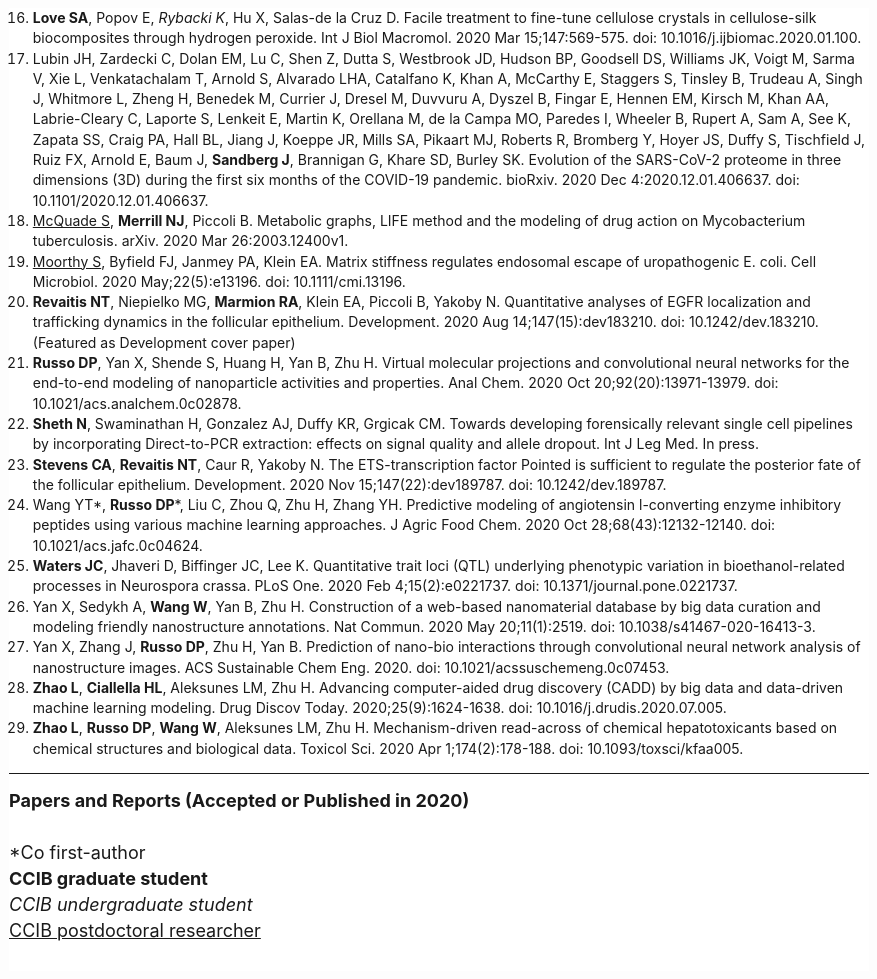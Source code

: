 16.	<b>Love SA</b>, Popov E, <i>Rybacki K</i>, Hu X, Salas-de la Cruz D. Facile treatment to fine-tune cellulose crystals in cellulose-silk biocomposites through hydrogen peroxide. Int J Biol Macromol. 2020 Mar 15;147:569-575. doi: 10.1016/j.ijbiomac.2020.01.100.<br />
17.	Lubin JH, Zardecki C, Dolan EM, Lu C, Shen Z, Dutta S, Westbrook JD, Hudson BP, Goodsell DS, Williams JK, Voigt M, Sarma V, Xie L, Venkatachalam T, Arnold S, Alvarado LHA, Catalfano K, Khan A, McCarthy E, Staggers S, Tinsley B, Trudeau A, Singh J, Whitmore L, Zheng H, Benedek M, Currier J, Dresel M, Duvvuru A, Dyszel B, Fingar E, Hennen EM, Kirsch M, Khan AA, Labrie-Cleary C, Laporte S, Lenkeit E, Martin K, Orellana M, de la Campa MO, Paredes I, Wheeler B, Rupert A, Sam A, See K, Zapata SS, Craig PA, Hall BL, Jiang J, Koeppe JR, Mills SA, Pikaart MJ, Roberts R, Bromberg Y, Hoyer JS, Duffy S, Tischfield J, Ruiz FX, Arnold E, Baum J, <b>Sandberg J</b>, Brannigan G, Khare SD, Burley SK. Evolution of the SARS-CoV-2 proteome in three dimensions (3D) during the first six months of the COVID-19 pandemic. bioRxiv. 2020 Dec 4:2020.12.01.406637. doi: 10.1101/2020.12.01.406637.<br />
18.	<ins>McQuade S</ins>, <b>Merrill NJ</b>, Piccoli B. Metabolic graphs, LIFE method and the modeling of drug action on Mycobacterium tuberculosis. arXiv. 2020 Mar 26:2003.12400v1.<br />
19.	<ins>Moorthy S</ins>, Byfield FJ, Janmey PA, Klein EA. Matrix stiffness regulates endosomal escape of uropathogenic E. coli. Cell Microbiol. 2020 May;22(5):e13196. doi: 10.1111/cmi.13196.<br />
20.	<b>Revaitis NT</b>, Niepielko MG, <b>Marmion RA</b>, Klein EA, Piccoli B, Yakoby N. Quantitative analyses of EGFR localization and trafficking dynamics in the follicular epithelium. Development. 2020 Aug 14;147(15):dev183210. doi: 10.1242/dev.183210. (Featured as Development cover paper)<br />
21.	<b>Russo DP</b>, Yan X, Shende S, Huang H, Yan B, Zhu H. Virtual molecular projections and convolutional neural networks for the end-to-end modeling of nanoparticle activities and properties. Anal Chem. 2020 Oct 20;92(20):13971-13979. doi: 10.1021/acs.analchem.0c02878.<br />
22. <b>Sheth N</b>, Swaminathan H, Gonzalez AJ, Duffy KR, Grgicak CM. Towards developing forensically relevant single cell pipelines by incorporating Direct-to-PCR extraction: effects on signal quality and allele dropout. Int J Leg Med. In press.<br />
23.	<b>Stevens CA</b>, <b>Revaitis NT</b>, Caur R, Yakoby N. The ETS-transcription factor Pointed is sufficient to regulate the posterior fate of the follicular epithelium. Development. 2020 Nov 15;147(22):dev189787. doi: 10.1242/dev.189787.<br />
24. Wang YT*, <b>Russo DP</b>\*, Liu C, Zhou Q, Zhu H, Zhang YH. Predictive modeling of angiotensin l-converting enzyme inhibitory peptides using various machine learning approaches. J Agric Food Chem. 2020 Oct 28;68(43):12132-12140. doi: 10.1021/acs.jafc.0c04624.<br />
25. <b>Waters JC</b>, Jhaveri D, Biffinger JC, Lee K. Quantitative trait loci (QTL) underlying phenotypic variation in bioethanol-related processes in Neurospora crassa. PLoS One. 2020 Feb 4;15(2):e0221737. doi: 10.1371/journal.pone.0221737.<br />
26. Yan X, Sedykh A, <b>Wang W</b>, Yan B, Zhu H. Construction of a web-based nanomaterial database by big data curation and modeling friendly nanostructure annotations. Nat Commun. 2020 May 20;11(1):2519. doi: 10.1038/s41467-020-16413-3.<br />
27. Yan X, Zhang J, <b>Russo DP</b>, Zhu H, Yan B. Prediction of nano-bio interactions through convolutional neural network analysis of nanostructure images. ACS Sustainable Chem Eng. 2020. doi: 10.1021/acssuschemeng.0c07453.<br />
28. <b>Zhao L</b>, <b>Ciallella HL</b>, Aleksunes LM, Zhu H. Advancing computer-aided drug discovery (CADD) by big data and data-driven machine learning modeling. Drug Discov Today. 2020;25(9):1624-1638. doi: 10.1016/j.drudis.2020.07.005.<br />
29. <b>Zhao L</b>, <b>Russo DP</b>, <b>Wang W</b>, Aleksunes LM, Zhu H. Mechanism-driven read-across of chemical hepatotoxicants based on chemical structures and biological data. Toxicol Sci. 2020 Apr 1;174(2):178-188. doi: 10.1093/toxsci/kfaa005.<br />
<hr>
<font size="4"><b>Papers and Reports (Accepted or Published in 2020)</b> <br /><br />
*Co first-author<br />
<b>CCIB graduate student</b><br />
<i>CCIB undergraduate student</i><br />
<ins>CCIB postdoctoral researcher</ins><br /><br />
